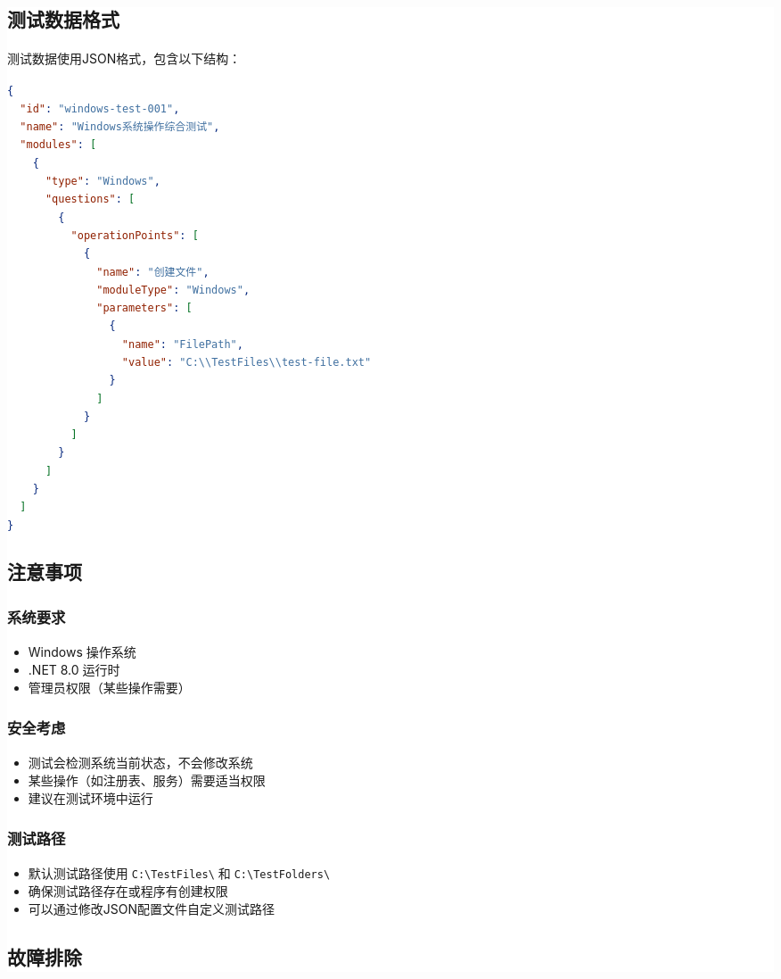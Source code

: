 ## 测试数据格式

测试数据使用JSON格式，包含以下结构：

```json
{
  "id": "windows-test-001",
  "name": "Windows系统操作综合测试",
  "modules": [
    {
      "type": "Windows",
      "questions": [
        {
          "operationPoints": [
            {
              "name": "创建文件",
              "moduleType": "Windows",
              "parameters": [
                {
                  "name": "FilePath",
                  "value": "C:\\TestFiles\\test-file.txt"
                }
              ]
            }
          ]
        }
      ]
    }
  ]
}
```

## 注意事项

### 系统要求
- Windows 操作系统
- .NET 8.0 运行时
- 管理员权限（某些操作需要）

### 安全考虑
- 测试会检测系统当前状态，不会修改系统
- 某些操作（如注册表、服务）需要适当权限
- 建议在测试环境中运行

### 测试路径
- 默认测试路径使用 `C:\TestFiles\` 和 `C:\TestFolders\`
- 确保测试路径存在或程序有创建权限
- 可以通过修改JSON配置文件自定义测试路径

## 故障排除
